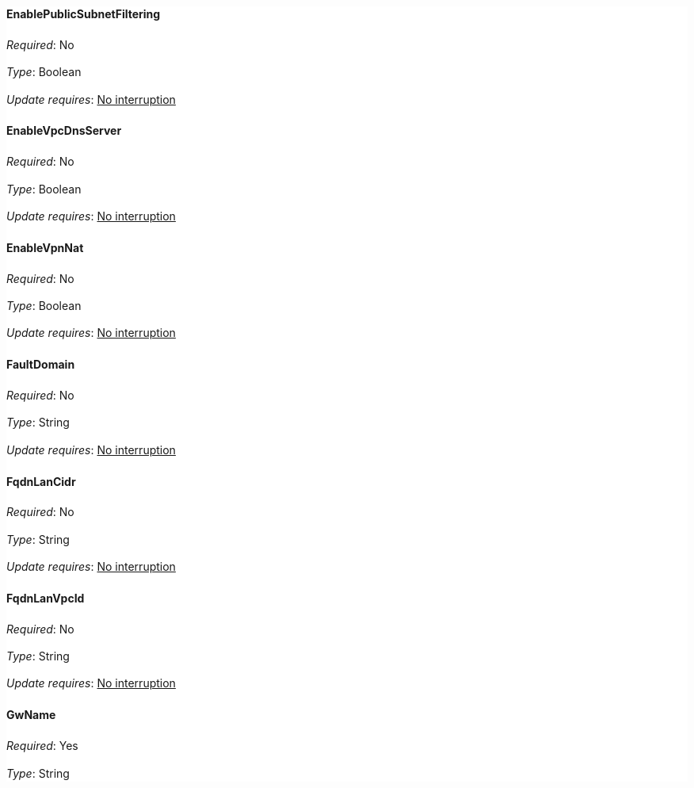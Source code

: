 #### EnablePublicSubnetFiltering

_Required_: No

_Type_: Boolean

_Update requires_: [No interruption](https://docs.aws.amazon.com/AWSCloudFormation/latest/UserGuide/using-cfn-updating-stacks-update-behaviors.html#update-no-interrupt)

#### EnableVpcDnsServer

_Required_: No

_Type_: Boolean

_Update requires_: [No interruption](https://docs.aws.amazon.com/AWSCloudFormation/latest/UserGuide/using-cfn-updating-stacks-update-behaviors.html#update-no-interrupt)

#### EnableVpnNat

_Required_: No

_Type_: Boolean

_Update requires_: [No interruption](https://docs.aws.amazon.com/AWSCloudFormation/latest/UserGuide/using-cfn-updating-stacks-update-behaviors.html#update-no-interrupt)

#### FaultDomain

_Required_: No

_Type_: String

_Update requires_: [No interruption](https://docs.aws.amazon.com/AWSCloudFormation/latest/UserGuide/using-cfn-updating-stacks-update-behaviors.html#update-no-interrupt)

#### FqdnLanCidr

_Required_: No

_Type_: String

_Update requires_: [No interruption](https://docs.aws.amazon.com/AWSCloudFormation/latest/UserGuide/using-cfn-updating-stacks-update-behaviors.html#update-no-interrupt)

#### FqdnLanVpcId

_Required_: No

_Type_: String

_Update requires_: [No interruption](https://docs.aws.amazon.com/AWSCloudFormation/latest/UserGuide/using-cfn-updating-stacks-update-behaviors.html#update-no-interrupt)

#### GwName

_Required_: Yes

_Type_: String
